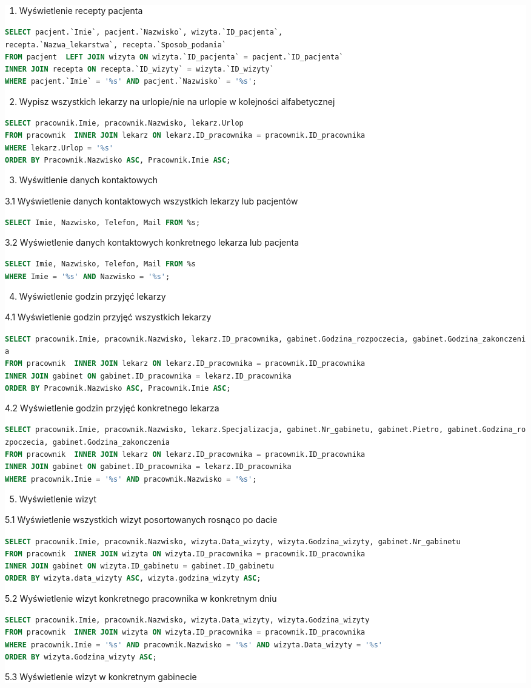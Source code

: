 1. Wyświetlenie recepty pacjenta

```sql
SELECT pacjent.`Imie`, pacjent.`Nazwisko`, wizyta.`ID_pacjenta`,
recepta.`Nazwa_lekarstwa`, recepta.`Sposob_podania`
FROM pacjent  LEFT JOIN wizyta ON wizyta.`ID_pacjenta` = pacjent.`ID_pacjenta`
INNER JOIN recepta ON recepta.`ID_wizyty` = wizyta.`ID_wizyty`
WHERE pacjent.`Imie` = '%s' AND pacjent.`Nazwisko` = '%s';
```
  
    
2. Wypisz wszystkich lekarzy na urlopie/nie na urlopie w kolejności alfabetycznej 

```sql
SELECT pracownik.Imie, pracownik.Nazwisko, lekarz.Urlop
FROM pracownik  INNER JOIN lekarz ON lekarz.ID_pracownika = pracownik.ID_pracownika
WHERE lekarz.Urlop = '%s'
ORDER BY Pracownik.Nazwisko ASC, Pracownik.Imie ASC;
```
  
    
3. Wyświtlenie danych kontaktowych
  
3.1 Wyświetlenie danych kontaktowych wszystkich lekarzy lub pacjentów 
```sql
SELECT Imie, Nazwisko, Telefon, Mail FROM %s;
```
3.2 Wyświetlenie danych kontaktowych konkretnego lekarza lub pacjenta
```sql
SELECT Imie, Nazwisko, Telefon, Mail FROM %s
WHERE Imie = '%s' AND Nazwisko = '%s';
```
  
    
4. Wyświetlenie godzin przyjęć lekarzy
  
4.1 Wyświetlenie godzin przyjęć wszystkich lekarzy
```sql
SELECT pracownik.Imie, pracownik.Nazwisko, lekarz.ID_pracownika, gabinet.Godzina_rozpoczecia, gabinet.Godzina_zakonczenia
FROM pracownik  INNER JOIN lekarz ON lekarz.ID_pracownika = pracownik.ID_pracownika
INNER JOIN gabinet ON gabinet.ID_pracownika = lekarz.ID_pracownika
ORDER BY Pracownik.Nazwisko ASC, Pracownik.Imie ASC;
```
4.2 Wyświetlenie godzin przyjęć konkretnego lekarza
```sql
SELECT pracownik.Imie, pracownik.Nazwisko, lekarz.Specjalizacja, gabinet.Nr_gabinetu, gabinet.Pietro, gabinet.Godzina_rozpoczecia, gabinet.Godzina_zakonczenia
FROM pracownik  INNER JOIN lekarz ON lekarz.ID_pracownika = pracownik.ID_pracownika
INNER JOIN gabinet ON gabinet.ID_pracownika = lekarz.ID_pracownika
WHERE pracownik.Imie = '%s' AND pracownik.Nazwisko = '%s';
```
  
    
5. Wyświetlenie wizyt
  
5.1 Wyświetlenie wszystkich wizyt posortowanych rosnąco po dacie
```sql
SELECT pracownik.Imie, pracownik.Nazwisko, wizyta.Data_wizyty, wizyta.Godzina_wizyty, gabinet.Nr_gabinetu
FROM pracownik  INNER JOIN wizyta ON wizyta.ID_pracownika = pracownik.ID_pracownika
INNER JOIN gabinet ON wizyta.ID_gabinetu = gabinet.ID_gabinetu
ORDER BY wizyta.data_wizyty ASC, wizyta.godzina_wizyty ASC;
```
5.2 Wyświetlenie wizyt konkretnego pracownika w konkretnym dniu
```sql
SELECT pracownik.Imie, pracownik.Nazwisko, wizyta.Data_wizyty, wizyta.Godzina_wizyty
FROM pracownik  INNER JOIN wizyta ON wizyta.ID_pracownika = pracownik.ID_pracownika
WHERE pracownik.Imie = '%s' AND pracownik.Nazwisko = '%s' AND wizyta.Data_wizyty = '%s'
ORDER BY wizyta.Godzina_wizyty ASC;
```
5.3 Wyświetlenie wizyt w konkretnym gabinecie
```sql
```